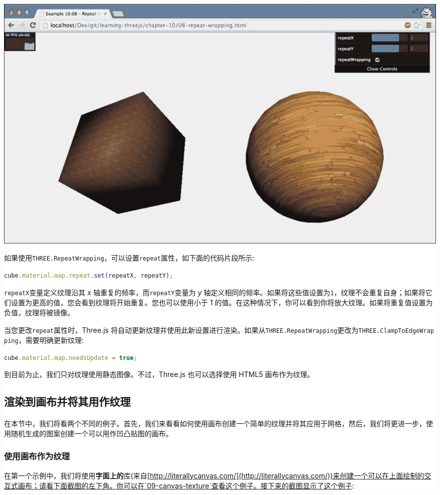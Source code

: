 ![Repeat wrapping](img/2215OS_10_18.jpg)

如果使用`THREE.RepeatWrapping`，可以设置`repeat`属性，如下面的代码片段所示:

```js
cube.material.map.repeat.set(repeatX, repeatY);
```

`repeatX`变量定义纹理沿其 *x* 轴重复的频率，而`repeatY`变量为 *y* 轴定义相同的频率。如果将这些值设置为`1`，纹理不会重复自身；如果将它们设置为更高的值，您会看到纹理将开始重复。您也可以使用小于 1 的值。在这种情况下，你可以看到你将放大纹理。如果将重复值设置为负值，纹理将被镜像。

当您更改`repeat`属性时，Three.js 将自动更新纹理并使用此新设置进行渲染。如果从`THREE.RepeatWrapping`更改为`THREE.ClampToEdgeWrapping`，需要明确更新纹理:

```js
cube.material.map.needsUpdate = true;
```

到目前为止，我们只对纹理使用静态图像。不过，Three.js 也可以选择使用 HTML5 画布作为纹理。

## 渲染到画布并将其用作纹理

在本节中，我们将看两个不同的例子。首先，我们来看看如何使用画布创建一个简单的纹理并将其应用于网格，然后，我们将更进一步，使用随机生成的图案创建一个可以用作凹凸贴图的画布。

### 使用画布作为纹理

在第一个示例中，我们将使用**字面上的**库(来自[http://literallycanvas.com/](http://literallycanvas.com/))来创建一个可以在上面绘制的交互式画布；请看下面截图的左下角。你可以在`09-canvas-texture`查看这个例子。接下来的截图显示了这个例子:
